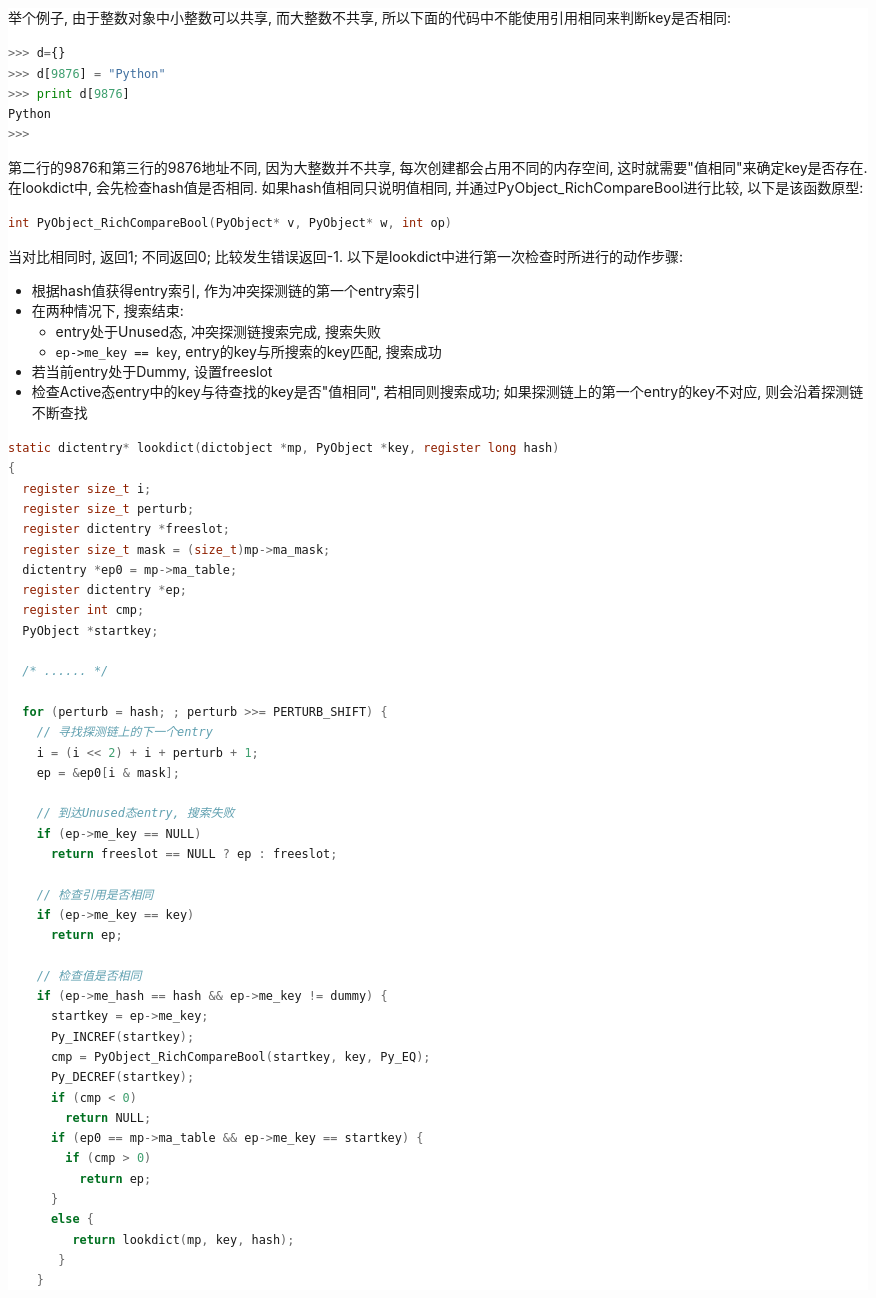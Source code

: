 举个例子, 由于整数对象中小整数可以共享, 而大整数不共享, 所以下面的代码中不能使用引用相同来判断key是否相同:
```python
>>> d={}
>>> d[9876] = "Python"
>>> print d[9876]
Python
>>>
```

第二行的9876和第三行的9876地址不同, 因为大整数并不共享, 每次创建都会占用不同的内存空间, 这时就需要"值相同"来确定key是否存在.
在lookdict中, 会先检查hash值是否相同. 如果hash值相同只说明值相同, 并通过PyObject_RichCompareBool进行比较, 以下是该函数原型:
```c
int PyObject_RichCompareBool(PyObject* v, PyObject* w, int op)
```

当对比相同时, 返回1; 不同返回0; 比较发生错误返回-1. 以下是lookdict中进行第一次检查时所进行的动作步骤:
* 根据hash值获得entry索引, 作为冲突探测链的第一个entry索引
* 在两种情况下, 搜索结束:
    * entry处于Unused态, 冲突探测链搜索完成, 搜索失败
    * `ep->me_key == key`, entry的key与所搜索的key匹配, 搜索成功 
* 若当前entry处于Dummy, 设置freeslot
* 检查Active态entry中的key与待查找的key是否"值相同", 若相同则搜索成功; 如果探测链上的第一个entry的key不对应, 则会沿着探测链不断查找

```c
static dictentry* lookdict(dictobject *mp, PyObject *key, register long hash)
{
  register size_t i;
  register size_t perturb;
  register dictentry *freeslot;
  register size_t mask = (size_t)mp->ma_mask;
  dictentry *ep0 = mp->ma_table;
  register dictentry *ep;
  register int cmp;
  PyObject *startkey;

  /* ...... */

  for (perturb = hash; ; perturb >>= PERTURB_SHIFT) {
    // 寻找探测链上的下一个entry
    i = (i << 2) + i + perturb + 1;
    ep = &ep0[i & mask];

    // 到达Unused态entry, 搜索失败
    if (ep->me_key == NULL)
      return freeslot == NULL ? ep : freeslot;
    
    // 检查引用是否相同
    if (ep->me_key == key)
      return ep;
    
    // 检查值是否相同
    if (ep->me_hash == hash && ep->me_key != dummy) {
      startkey = ep->me_key;
      Py_INCREF(startkey);
      cmp = PyObject_RichCompareBool(startkey, key, Py_EQ);
      Py_DECREF(startkey);
      if (cmp < 0)
        return NULL;
      if (ep0 == mp->ma_table && ep->me_key == startkey) {
        if (cmp > 0)
          return ep;
      }
      else {
         return lookdict(mp, key, hash);
       }
    }
```